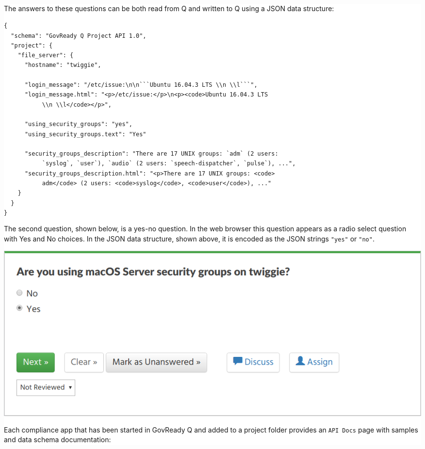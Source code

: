 The answers to these questions can be both read from Q and written to Q using a JSON data structure:

	{
	  "schema": "GovReady Q Project API 1.0",
	  "project": {
	    "file_server": {
	      "hostname": "twiggie",

	      "login_message": "/etc/issue:\n\n```Ubuntu 16.04.3 LTS \\n \\l```",
	      "login_message.html": "<p>/etc/issue:</p>\n<p><code>Ubuntu 16.04.3 LTS
	           \\n \\l</code></p>",

	      "using_security_groups": "yes",
	      "using_security_groups.text": "Yes"

	      "security_groups_description": "There are 17 UNIX groups: `adm` (2 users:
	      	   `syslog`, `user`), `audio` (2 users: `speech-dispatcher`, `pulse`), ...",
	      "security_groups_description.html": "<p>There are 17 UNIX groups: <code>
	           adm</code> (2 users: <code>syslog</code>, <code>user</code>), ..."
	    }
	  }
	}

The second question, shown below, is a yes-no question. In the web browser this question appears as a radio select question with Yes and No choices. In the JSON data structure, shown above, it is encoded as the JSON strings `"yes"` or `"no"`.

![macOS File Server Compliance App Question](assets/macosapp_q1.png)

Each compliance app that has been started in GovReady Q and added to a project folder provides an `API Docs` page with samples and data schema documentation:
